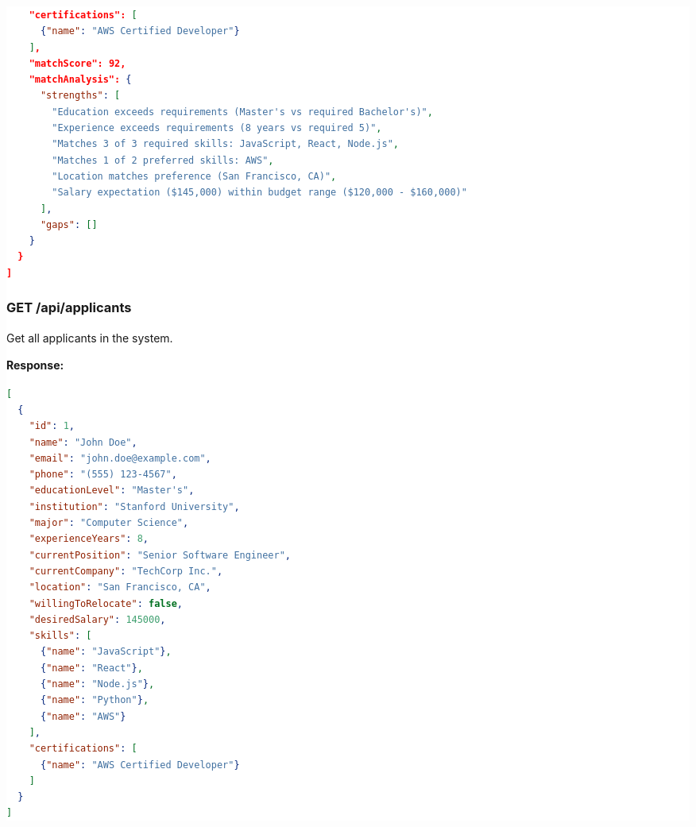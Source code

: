 ```json
    "certifications": [
      {"name": "AWS Certified Developer"}
    ],
    "matchScore": 92,
    "matchAnalysis": {
      "strengths": [
        "Education exceeds requirements (Master's vs required Bachelor's)",
        "Experience exceeds requirements (8 years vs required 5)",
        "Matches 3 of 3 required skills: JavaScript, React, Node.js",
        "Matches 1 of 2 preferred skills: AWS",
        "Location matches preference (San Francisco, CA)",
        "Salary expectation ($145,000) within budget range ($120,000 - $160,000)"
      ],
      "gaps": []
    }
  }
]
```

### GET /api/applicants
Get all applicants in the system.

**Response:**
```json
[
  {
    "id": 1,
    "name": "John Doe",
    "email": "john.doe@example.com",
    "phone": "(555) 123-4567",
    "educationLevel": "Master's",
    "institution": "Stanford University",
    "major": "Computer Science",
    "experienceYears": 8,
    "currentPosition": "Senior Software Engineer",
    "currentCompany": "TechCorp Inc.",
    "location": "San Francisco, CA",
    "willingToRelocate": false,
    "desiredSalary": 145000,
    "skills": [
      {"name": "JavaScript"},
      {"name": "React"},
      {"name": "Node.js"},
      {"name": "Python"},
      {"name": "AWS"}
    ],
    "certifications": [
      {"name": "AWS Certified Developer"}
    ]
  }
]
```
